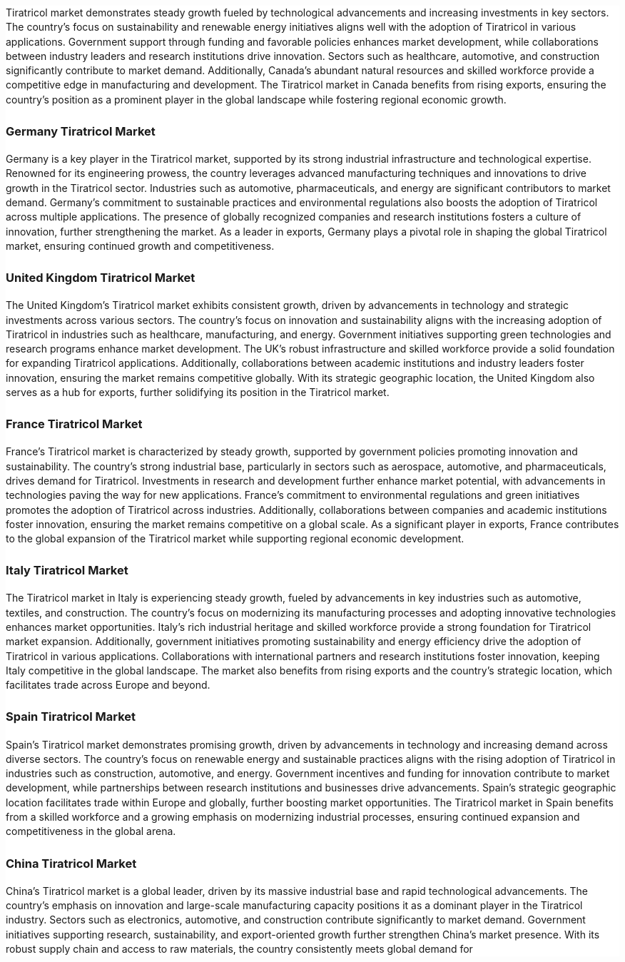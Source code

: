 Tiratricol market demonstrates steady growth fueled by technological advancements and increasing investments in key sectors. The country&rsquo;s focus on sustainability and renewable energy initiatives aligns well with the adoption of Tiratricol in various applications. Government support through funding and favorable policies enhances market development, while collaborations between industry leaders and research institutions drive innovation. Sectors such as healthcare, automotive, and construction significantly contribute to market demand. Additionally, Canada&rsquo;s abundant natural resources and skilled workforce provide a competitive edge in manufacturing and development. The Tiratricol market in Canada benefits from rising exports, ensuring the country&rsquo;s position as a prominent player in the global landscape while fostering regional economic growth.</p><h3>Germany Tiratricol Market</h3><p>Germany is a key player in the Tiratricol market, supported by its strong industrial infrastructure and technological expertise. Renowned for its engineering prowess, the country leverages advanced manufacturing techniques and innovations to drive growth in the Tiratricol sector. Industries such as automotive, pharmaceuticals, and energy are significant contributors to market demand. Germany&rsquo;s commitment to sustainable practices and environmental regulations also boosts the adoption of Tiratricol across multiple applications. The presence of globally recognized companies and research institutions fosters a culture of innovation, further strengthening the market. As a leader in exports, Germany plays a pivotal role in shaping the global Tiratricol market, ensuring continued growth and competitiveness.</p><h3>United Kingdom Tiratricol Market</h3><p>The United Kingdom&rsquo;s Tiratricol market exhibits consistent growth, driven by advancements in technology and strategic investments across various sectors. The country&rsquo;s focus on innovation and sustainability aligns with the increasing adoption of Tiratricol in industries such as healthcare, manufacturing, and energy. Government initiatives supporting green technologies and research programs enhance market development. The UK&rsquo;s robust infrastructure and skilled workforce provide a solid foundation for expanding Tiratricol applications. Additionally, collaborations between academic institutions and industry leaders foster innovation, ensuring the market remains competitive globally. With its strategic geographic location, the United Kingdom also serves as a hub for exports, further solidifying its position in the Tiratricol market.</p><h3>France Tiratricol Market</h3><p>France&rsquo;s Tiratricol market is characterized by steady growth, supported by government policies promoting innovation and sustainability. The country&rsquo;s strong industrial base, particularly in sectors such as aerospace, automotive, and pharmaceuticals, drives demand for Tiratricol. Investments in research and development further enhance market potential, with advancements in technologies paving the way for new applications. France&rsquo;s commitment to environmental regulations and green initiatives promotes the adoption of Tiratricol across industries. Additionally, collaborations between companies and academic institutions foster innovation, ensuring the market remains competitive on a global scale. As a significant player in exports, France contributes to the global expansion of the Tiratricol market while supporting regional economic development.</p><h3>Italy Tiratricol Market</h3><p>The Tiratricol market in Italy is experiencing steady growth, fueled by advancements in key industries such as automotive, textiles, and construction. The country&rsquo;s focus on modernizing its manufacturing processes and adopting innovative technologies enhances market opportunities. Italy&rsquo;s rich industrial heritage and skilled workforce provide a strong foundation for Tiratricol market expansion. Additionally, government initiatives promoting sustainability and energy efficiency drive the adoption of Tiratricol in various applications. Collaborations with international partners and research institutions foster innovation, keeping Italy competitive in the global landscape. The market also benefits from rising exports and the country&rsquo;s strategic location, which facilitates trade across Europe and beyond.</p><h3>Spain Tiratricol Market</h3><p>Spain&rsquo;s Tiratricol market demonstrates promising growth, driven by advancements in technology and increasing demand across diverse sectors. The country&rsquo;s focus on renewable energy and sustainable practices aligns with the rising adoption of Tiratricol in industries such as construction, automotive, and energy. Government incentives and funding for innovation contribute to market development, while partnerships between research institutions and businesses drive advancements. Spain&rsquo;s strategic geographic location facilitates trade within Europe and globally, further boosting market opportunities. The Tiratricol market in Spain benefits from a skilled workforce and a growing emphasis on modernizing industrial processes, ensuring continued expansion and competitiveness in the global arena.</p><h3>China Tiratricol Market</h3><p>China&rsquo;s Tiratricol market is a global leader, driven by its massive industrial base and rapid technological advancements. The country&rsquo;s emphasis on innovation and large-scale manufacturing capacity positions it as a dominant player in the Tiratricol industry. Sectors such as electronics, automotive, and construction contribute significantly to market demand. Government initiatives supporting research, sustainability, and export-oriented growth further strengthen China&rsquo;s market presence. With its robust supply chain and access to raw materials, the country consistently meets global demand for